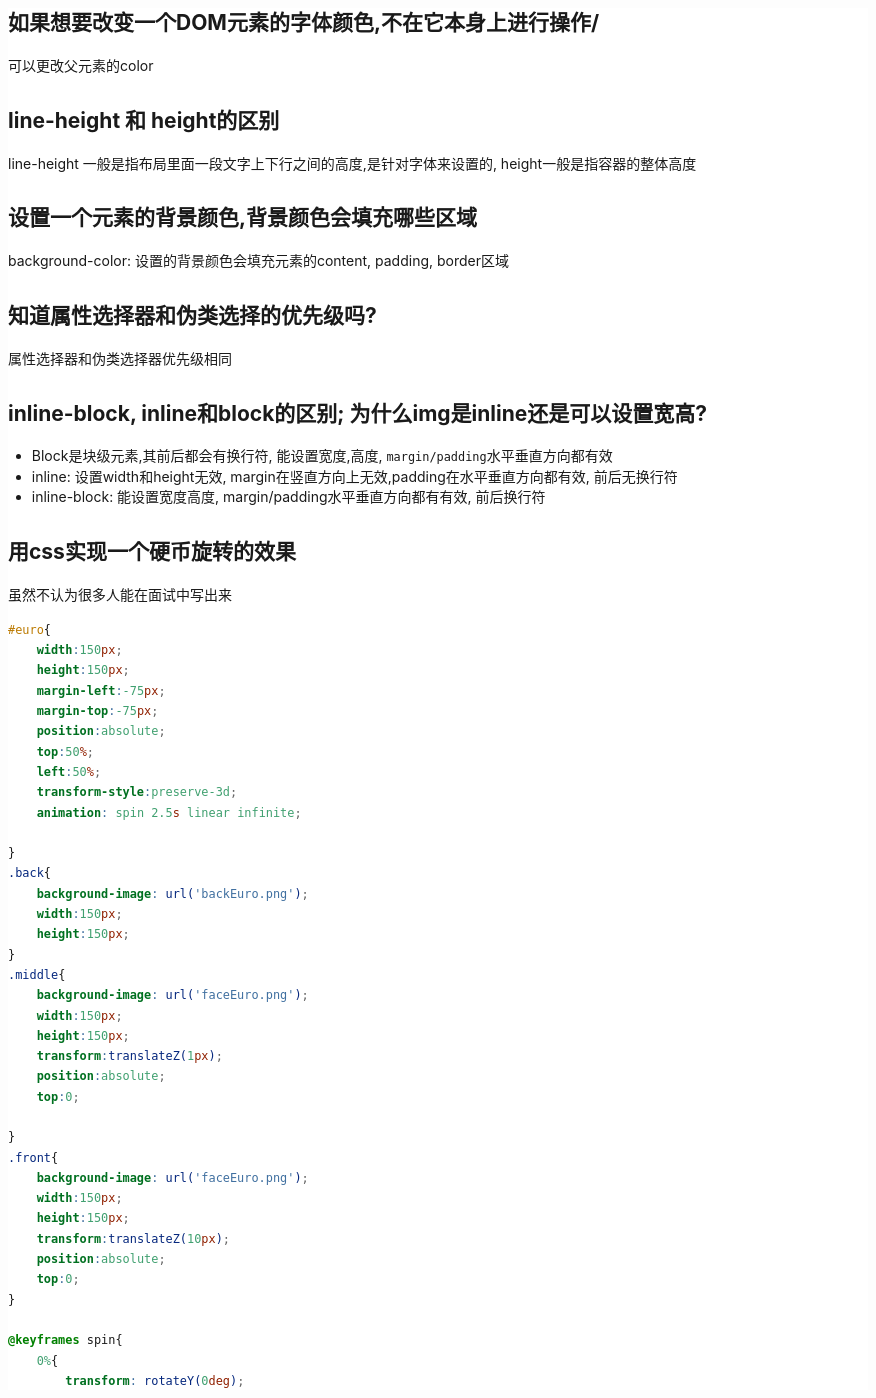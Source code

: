 
## 如果想要改变一个DOM元素的字体颜色,不在它本身上进行操作/

可以更改父元素的color

## line-height 和 height的区别
line-height 一般是指布局里面一段文字上下行之间的高度,是针对字体来设置的, height一般是指容器的整体高度

## 设置一个元素的背景颜色,背景颜色会填充哪些区域
background-color: 设置的背景颜色会填充元素的content, padding, border区域

## 知道属性选择器和伪类选择的优先级吗?
属性选择器和伪类选择器优先级相同

## inline-block, inline和block的区别; 为什么img是inline还是可以设置宽高?

- Block是块级元素,其前后都会有换行符, 能设置宽度,高度, `margin/padding`水平垂直方向都有效
- inline: 设置width和height无效, margin在竖直方向上无效,padding在水平垂直方向都有效, 前后无换行符
- inline-block: 能设置宽度高度, margin/padding水平垂直方向都有有效, 前后换行符

## 用css实现一个硬币旋转的效果
虽然不认为很多人能在面试中写出来
```css
#euro{
    width:150px;
    height:150px;
    margin-left:-75px;
    margin-top:-75px;
    position:absolute;
    top:50%;
    left:50%;
    transform-style:preserve-3d;
    animation: spin 2.5s linear infinite;

}
.back{
    background-image: url('backEuro.png');
    width:150px;
    height:150px;
}
.middle{
    background-image: url('faceEuro.png');
    width:150px;
    height:150px;
    transform:translateZ(1px);
    position:absolute;
    top:0;
    
}
.front{
    background-image: url('faceEuro.png');
    width:150px;
    height:150px;
    transform:translateZ(10px);
    position:absolute;
    top:0;
}

@keyframes spin{
    0%{
        transform: rotateY(0deg);
```